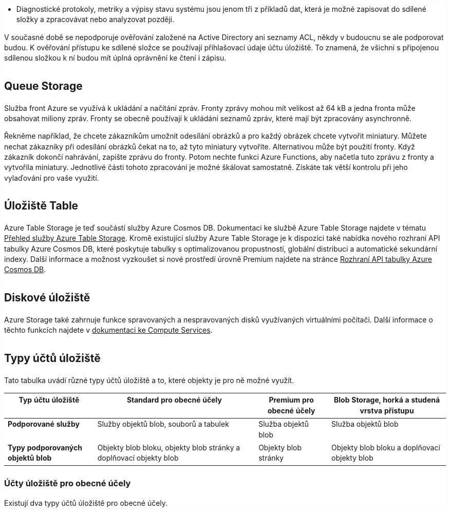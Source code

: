 * Diagnostické protokoly, metriky a výpisy stavu systému jsou jenom tři z příkladů dat, která je možné zapisovat do sdílené složky a zpracovávat nebo analyzovat později.

V současné době se nepodporuje ověřování založené na Active Directory ani seznamy ACL, někdy v budoucnu se ale podporovat budou. K ověřování přístupu ke sdílené složce se používají přihlašovací údaje účtu úložiště. To znamená, že všichni s připojenou sdílenou složkou k ní budou mít úplná oprávnění ke čtení i zápisu.

## <a name="queue-storage"></a>Queue Storage

Služba front Azure se využívá k ukládání a načítání zpráv. Fronty zprávy mohou mít velikost až 64 kB a jedna fronta může obsahovat miliony zpráv. Fronty se obecně používají k ukládání seznamů zpráv, které mají být zpracovány asynchronně.

Řekněme například, že chcete zákazníkům umožnit odesílání obrázků a pro každý obrázek chcete vytvořit miniatury. Můžete nechat zákazníky při odesílání obrázků čekat na to, až tyto miniatury vytvoříte. Alternativou může být použití fronty. Když zákazník dokončí nahrávání, zapište zprávu do fronty. Potom nechte funkci Azure Functions, aby načetla tuto zprávu z fronty a vytvořila miniatury. Jednotlivé části tohoto zpracování je možné škálovat samostatně. Získáte tak větší kontrolu při jeho vylaďování pro vaše využití.

## <a name="table-storage"></a>Úložiště Table

Azure Table Storage je teď součástí služby Azure Cosmos DB. Dokumentaci ke službě Azure Table Storage najdete v tématu [Přehled služby Azure Table Storage](../../cosmos-db/table-storage-overview.md). Kromě existující služby Azure Table Storage je k dispozici také nabídka nového rozhraní API tabulky Azure Cosmos DB, které poskytuje tabulky s optimalizovanou propustností, globální distribuci a automatické sekundární indexy. Další informace a možnost vyzkoušet si nové prostředí úrovně Premium najdete na stránce [Rozhraní API tabulky Azure Cosmos DB](https://aka.ms/premiumtables).

## <a name="disk-storage"></a>Diskové úložiště

Azure Storage také zahrnuje funkce spravovaných a nespravovaných disků využívaných virtuálními počítači. Další informace o těchto funkcích najdete v [dokumentaci ke Compute Services](https://docs.microsoft.com/azure/#pivot=services&panel=Compute).

## <a name="types-of-storage-accounts"></a>Typy účtů úložiště

Tato tabulka uvádí různé typy účtů úložiště a to, které objekty je pro ně možné využít.

|**Typ účtu úložiště**|**Standard pro obecné účely**|**Premium pro obecné účely**|**Blob Storage, horká a studená vrstva přístupu**|
|-----|-----|-----|-----|
|**Podporované služby**| Služby objektů blob, souborů a tabulek | Služba objektů blob | Služba objektů blob|
|**Typy podporovaných objektů blob**|Objekty blob bloku, objekty blob stránky a doplňovací objekty blob | Objekty blob stránky | Objekty blob bloku a doplňovací objekty blob|

### <a name="general-purpose-storage-accounts"></a>Účty úložiště pro obecné účely

Existují dva typy účtů úložiště pro obecné účely.
